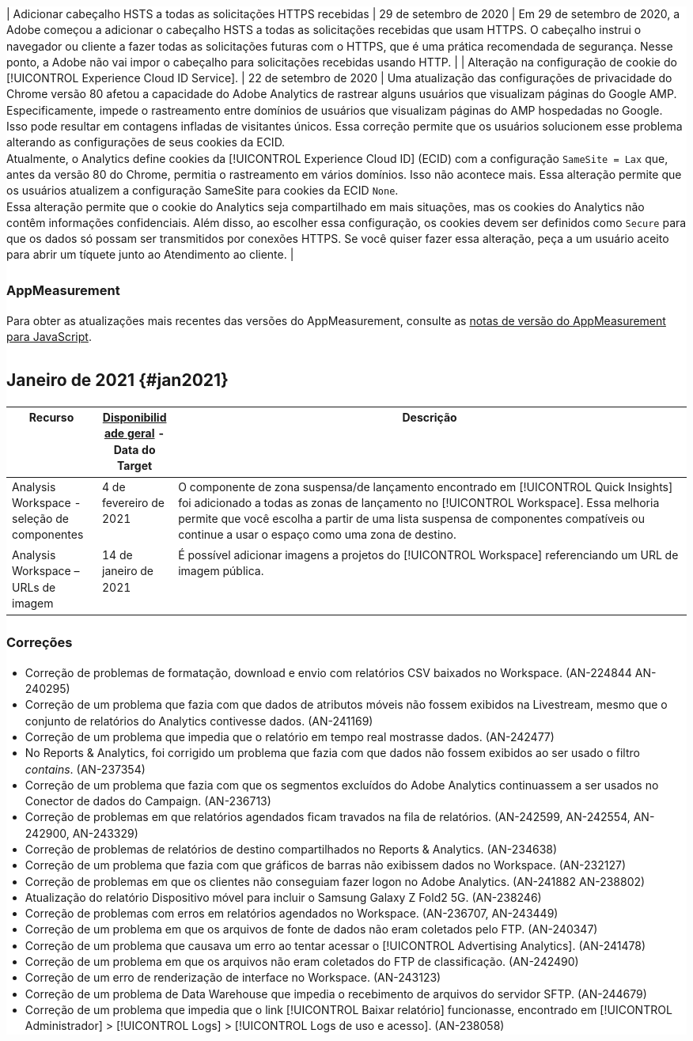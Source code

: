 | Adicionar cabeçalho HSTS a todas as solicitações HTTPS recebidas | 29 de setembro de 2020 | Em 29 de setembro de 2020, a Adobe começou a adicionar o cabeçalho HSTS a todas as solicitações recebidas que usam HTTPS. O cabeçalho instrui o navegador ou cliente a fazer todas as solicitações futuras com o HTTPS, que é uma prática recomendada de segurança. Nesse ponto, a Adobe não vai impor o cabeçalho para solicitações recebidas usando HTTP. |
| Alteração na configuração de cookie do [!UICONTROL Experience Cloud ID Service]. | 22 de setembro de 2020 | Uma atualização das configurações de privacidade do Chrome versão 80 afetou a capacidade do Adobe Analytics de rastrear alguns usuários que visualizam páginas do Google AMP. Especificamente, impede o rastreamento entre domínios de usuários que visualizam páginas do AMP hospedadas no Google. Isso pode resultar em contagens infladas de visitantes únicos. Essa correção permite que os usuários solucionem esse problema alterando as configurações de seus cookies da ECID.<br>Atualmente, o Analytics define cookies da [!UICONTROL Experience Cloud ID] (ECID) com a configuração `SameSite = Lax` que, antes da versão 80 do Chrome, permitia o rastreamento em vários domínios. Isso não acontece mais. Essa alteração permite que os usuários atualizem a configuração SameSite para cookies da ECID `None`.<br>Essa alteração permite que o cookie do Analytics seja compartilhado em mais situações, mas os cookies do Analytics não contêm informações confidenciais. Além disso, ao escolher essa configuração, os cookies devem ser definidos como `Secure` para que os dados só possam ser transmitidos por conexões HTTPS. Se você quiser fazer essa alteração, peça a um usuário aceito para abrir um tíquete junto ao Atendimento ao cliente. |

### AppMeasurement

Para obter as atualizações mais recentes das versões do AppMeasurement, consulte as [notas de versão do AppMeasurement para JavaScript](https://experienceleague.adobe.com/docs/analytics/implementation/appmeasurement-updates.html?lang=en).

## Janeiro de 2021 {#jan2021}

| Recurso | [Disponibilidade geral](releases.md) - Data do Target | Descrição |
| ----------- | ---------- | ------- |
| Analysis Workspace - seleção de componentes | 4 de fevereiro de 2021 | O componente de zona suspensa/de lançamento encontrado em [!UICONTROL Quick Insights] foi adicionado a todas as zonas de lançamento no [!UICONTROL Workspace]. Essa melhoria permite que você escolha a partir de uma lista suspensa de componentes compatíveis ou continue a usar o espaço como uma zona de destino. |
| Analysis Workspace – URLs de imagem | 14 de janeiro de 2021 | É possível adicionar imagens a projetos do [!UICONTROL Workspace] referenciando um URL de imagem pública. |

### Correções

* Correção de problemas de formatação, download e envio com relatórios CSV baixados no Workspace. (AN-224844
AN-240295)
* Correção de um problema que fazia com que dados de atributos móveis não fossem exibidos na Livestream, mesmo que o conjunto de relatórios do Analytics contivesse dados. (AN-241169)
* Correção de um problema que impedia que o relatório em tempo real mostrasse dados. (AN-242477)
* No Reports &amp; Analytics, foi corrigido um problema que fazia com que dados não fossem exibidos ao ser usado o filtro _contains_. (AN-237354)
* Correção de um problema que fazia com que os segmentos excluídos do Adobe Analytics continuassem a ser usados no Conector de dados do Campaign. (AN-236713)
* Correção de problemas em que relatórios agendados ficam travados na fila de relatórios. (AN-242599, AN-242554, AN-242900, AN-243329)
* Correção de problemas de relatórios de destino compartilhados no Reports &amp; Analytics. (AN-234638)
* Correção de um problema que fazia com que gráficos de barras não exibissem dados no Workspace. (AN-232127)
* Correção de problemas em que os clientes não conseguiam fazer logon no Adobe Analytics. (AN-241882 AN-238802)
* Atualização do relatório Dispositivo móvel para incluir o Samsung Galaxy Z Fold2 5G. (AN-238246)
* Correção de problemas com erros em relatórios agendados no Workspace. (AN-236707, AN-243449)
* Correção de um problema em que os arquivos de fonte de dados não eram coletados pelo FTP. (AN-240347)
* Correção de um problema que causava um erro ao tentar acessar o [!UICONTROL Advertising Analytics]. (AN-241478)
* Correção de um problema em que os arquivos não eram coletados do FTP de classificação. (AN-242490)
* Correção de um erro de renderização de interface no Workspace. (AN-243123)
* Correção de um problema de Data Warehouse que impedia o recebimento de arquivos do servidor SFTP. (AN-244679)
* Correção de um problema que impedia que o link [!UICONTROL Baixar relatório] funcionasse, encontrado em [!UICONTROL Administrador] > [!UICONTROL Logs] > [!UICONTROL Logs de uso e acesso]. (AN-238058)
